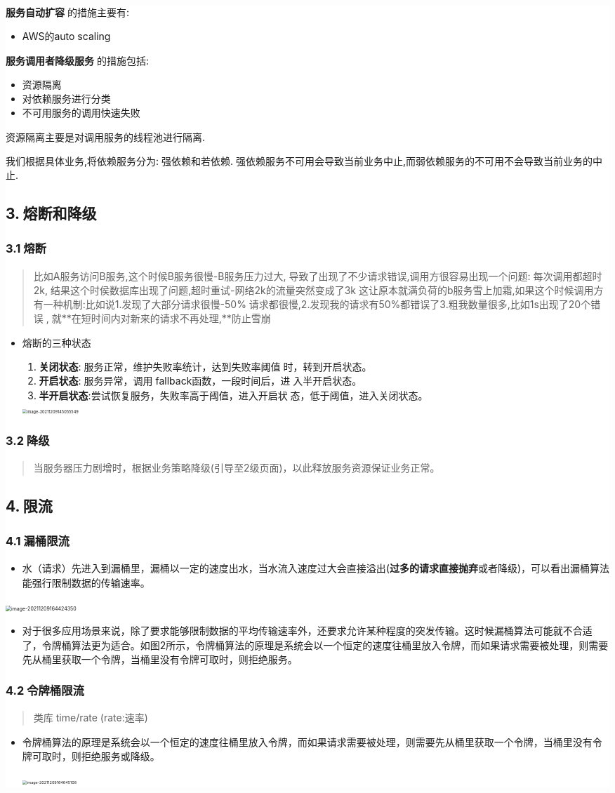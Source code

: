 **服务自动扩容** 的措施主要有:

- AWS的auto scaling

**服务调用者降级服务** 的措施包括:

- 资源隔离
- 对依赖服务进行分类
- 不可用服务的调用快速失败

资源隔离主要是对调用服务的线程池进行隔离. 

我们根据具体业务,将依赖服务分为: 强依赖和若依赖. 强依赖服务不可用会导致当前业务中止,而弱依赖服务的不可用不会导致当前业务的中止. 

## 3. 熔断和降级

### 3.1 熔断

> 比如A服务访问B服务,这个时候B服务很慢-B服务压力过大, 导致了出现了不少请求错误,调用方很容易出现一个问题: 每次调用都超时2k, 结果这个时侯数据库出现了问题,超时重试-网络2k的流量突然变成了3k 这让原本就满负荷的b服务雪上加霜,如果这个时候调用方有一种机制:比如说1.发现了大部分请求很慢-50% 请求都很慢,2.发现我的请求有50%都错误了3.粗我数量很多,比如1s出现了20个错误 , 就**在短时间内对新来的请求不再处理,**防止雪崩

- 熔断的三种状态

  1. **关闭状态**: 服务正常，维护失败率统计，达到失败率阈值 时，转到开启状态。
  2. **开启状态**: 服务异常，调用 fallback函数，一段时间后，进 入半开启状态。
  3. **半开启状态**:尝试恢复服务，失败率高于阈值，进入开启状 态，低于阈值，进入关闭状态。

  <img src="https://raw.githubusercontent.com/daniuEvan/pictrues/main/Typora/image-20211209145055549.png" alt="image-20211209145055549" style="zoom:40%;" />

### 3.2 降级

>当服务器压力剧增时，根据业务策略降级(引导至2级页面)，以此释放服务资源保证业务正常。

## 4. 限流

### 4.1 漏桶限流

>

- 水（请求）先进入到漏桶里，漏桶以一定的速度出水，当水流入速度过大会直接溢出(**过多的请求直接抛弃**或者降级)，可以看出漏桶算法能强行限制数据的传输速率。

<img src="https://raw.githubusercontent.com/daniuEvan/pictrues/main/Typora/image-20211209164424350.png" alt="image-20211209164424350" style="zoom: 50%;" />

- 对于很多应用场景来说，除了要求能够限制数据的平均传输速率外，还要求允许某种程度的突发传输。这时候漏桶算法可能就不合适了，令牌桶算法更为适合。如图2所示，令牌桶算法的原理是系统会以一个恒定的速度往桶里放入令牌，而如果请求需要被处理，则需要先从桶里获取一个令牌，当桶里没有令牌可取时，则拒绝服务。

### 4.2 令牌桶限流

> 类库 time/rate  (rate:速率)

- 令牌桶算法的原理是系统会以一个恒定的速度往桶里放入令牌，而如果请求需要被处理，则需要先从桶里获取一个令牌，当桶里没有令牌可取时，则拒绝服务或降级。

  <img src="https://raw.githubusercontent.com/daniuEvan/pictrues/main/Typora/image-20211209164645108.png" alt="image-20211209164645108" style="zoom: 39%;" />
